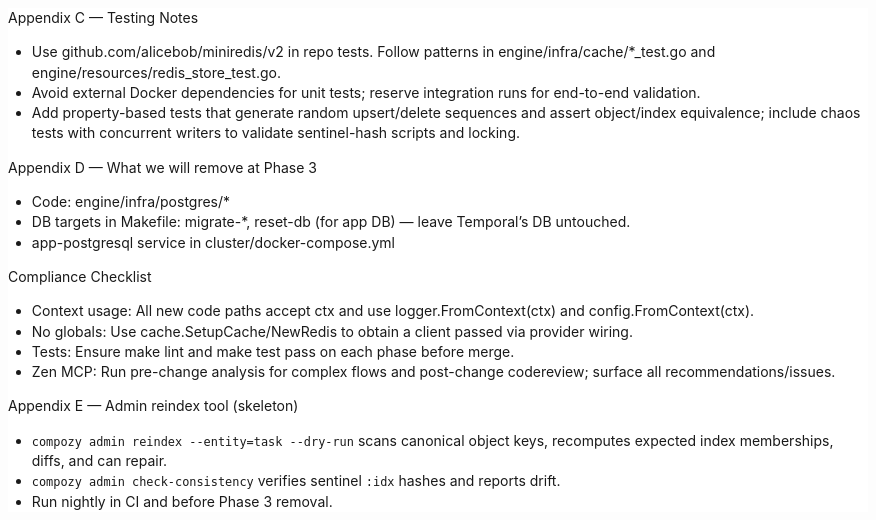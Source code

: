 Appendix C — Testing Notes

- Use github.com/alicebob/miniredis/v2 in repo tests. Follow patterns in engine/infra/cache/\*\_test.go and engine/resources/redis_store_test.go.
- Avoid external Docker dependencies for unit tests; reserve integration runs for end-to-end validation.
- Add property-based tests that generate random upsert/delete sequences and assert object/index equivalence; include chaos tests with concurrent writers to validate sentinel-hash scripts and locking.

Appendix D — What we will remove at Phase 3

- Code: engine/infra/postgres/\*
- DB targets in Makefile: migrate-\*, reset-db (for app DB) — leave Temporal’s DB untouched.
- app-postgresql service in cluster/docker-compose.yml

Compliance Checklist

- Context usage: All new code paths accept ctx and use logger.FromContext(ctx) and config.FromContext(ctx).
- No globals: Use cache.SetupCache/NewRedis to obtain a client passed via provider wiring.
- Tests: Ensure make lint and make test pass on each phase before merge.
- Zen MCP: Run pre-change analysis for complex flows and post-change codereview; surface all recommendations/issues.

Appendix E — Admin reindex tool (skeleton)

- `compozy admin reindex --entity=task --dry-run` scans canonical object keys, recomputes expected index memberships, diffs, and can repair.
- `compozy admin check-consistency` verifies sentinel `:idx` hashes and reports drift.
- Run nightly in CI and before Phase 3 removal.
